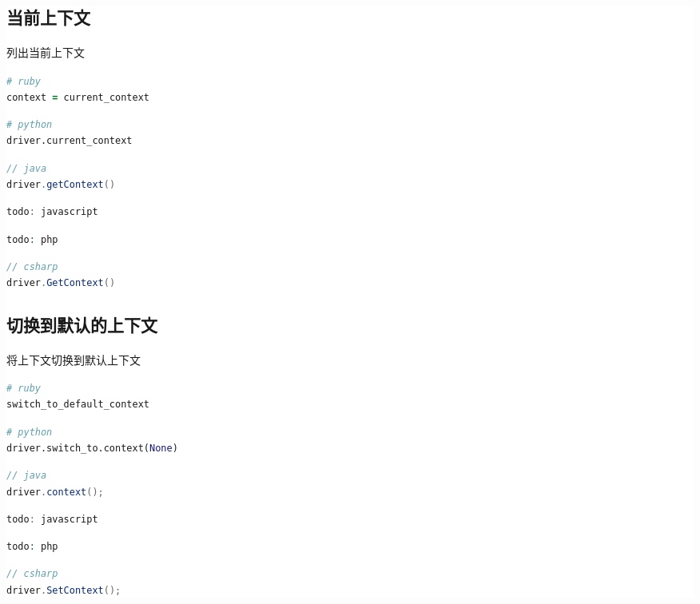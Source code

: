 ## 当前上下文

列出当前上下文

```ruby
# ruby
context = current_context
```

```python
# python
driver.current_context
```

```java
// java
driver.getContext()
```

```javascript
todo: javascript
```

```php
todo: php
```

```csharp
// csharp
driver.GetContext()
```

## 切换到默认的上下文

将上下文切换到默认上下文

```ruby
# ruby
switch_to_default_context
```

```python
# python
driver.switch_to.context(None)
```

```java
// java
driver.context();
```

```javascript
todo: javascript
```

```php
todo: php
```

```csharp
// csharp
driver.SetContext();
```
